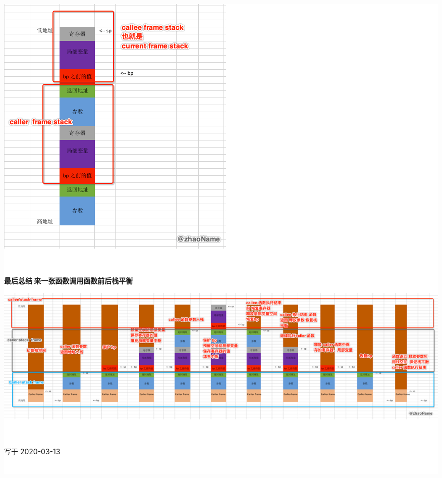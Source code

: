 ![](../Images/iOS/iOSGetArbitraryThreadCallStack/ThreadCallStack_image0112.png)


<br>

**最后总结 来一张函数调用函数前后栈平衡**

![](../Images/iOS/iOSGetArbitraryThreadCallStack/ThreadCallStack_image0113.png)


<br>

写于 2020-03-13

<br>